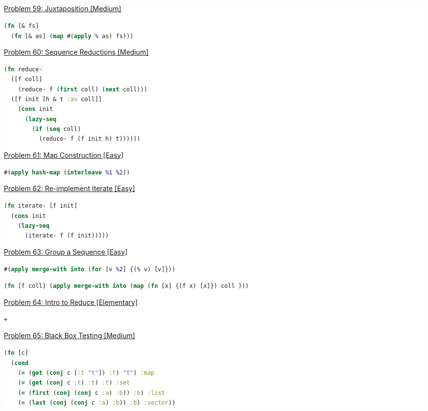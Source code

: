 [Problem 59: Juxtaposition [Medium]](http://www.4clojure.com/problem/59)

```clojure
(fn [& fs]
  (fn [& as] (map #(apply % as) fs)))
```

[Problem 60: Sequence Reductions [Medium]](http://www.4clojure.com/problem/60)

```clojure
(fn reduce-
  ([f coll]
    (reduce- f (first coll) (next coll)))
  ([f init [h & t :as coll]]
    (cons init
      (lazy-seq
        (if (seq coll)
          (reduce- f (f init h) t))))))
```

[Problem 61: Map Construction [Easy]](http://www.4clojure.com/problem/61)

```clojure
#(apply hash-map (interleave %1 %2))
```

[Problem 62: Re-implement Iterate [Easy]](http://www.4clojure.com/problem/62)

```clojure
(fn iterate- [f init]
  (cons init
    (lazy-seq
      (iterate- f (f init)))))
```

[Problem 63: Group a Sequence [Easy]](http://www.4clojure.com/problem/63)

```clojure
#(apply merge-with into (for [v %2] {(% v) [v]}))
```

```clojure
(fn [f coll] (apply merge-with into (map (fn [x] {(f x) [x]}) coll )))
```


[Problem 64: Intro to Reduce [Elementary]](http://www.4clojure.com/problem/64)

```clojure
+
```

[Problem 65: Black Box Testing [Medium]](http://www.4clojure.com/problem/65)

```clojure
(fn [c]
  (cond
    (= (get (conj c [:t "t"]) :t) "t") :map
    (= (get (conj c :t) :t) :t) :set
    (= (first (conj (conj c :a) :b)) :b) :list
    (= (last (conj (conj c :a) :b)) :b) :vector))
```
